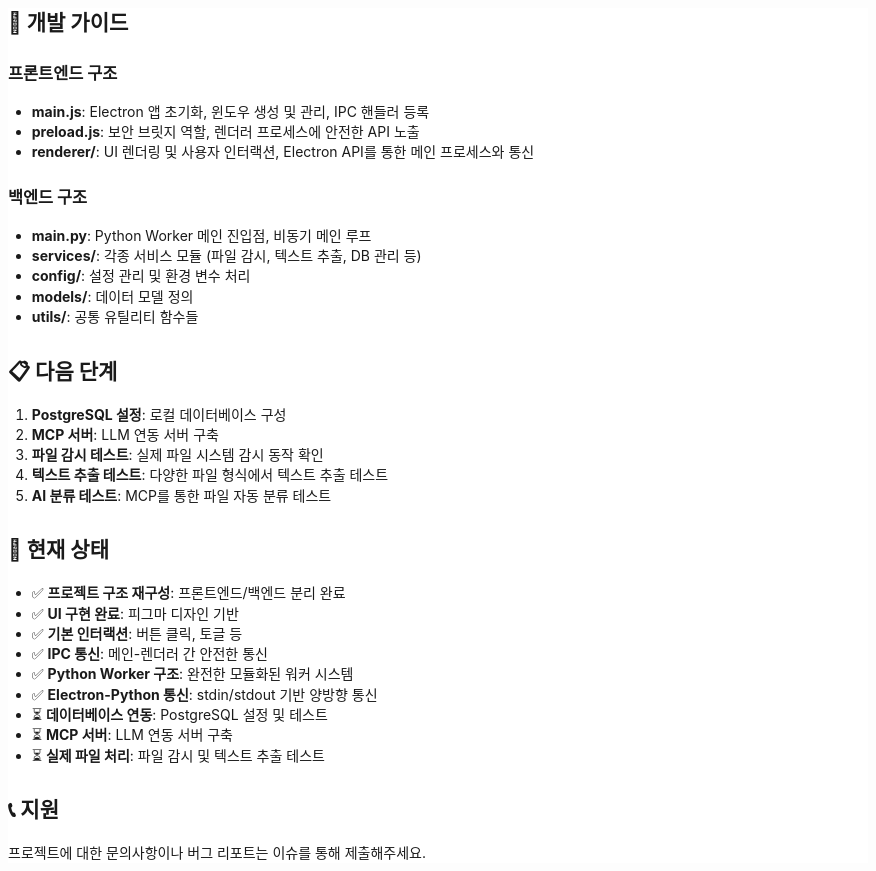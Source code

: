 ## 🔧 개발 가이드

### 프론트엔드 구조
- **main.js**: Electron 앱 초기화, 윈도우 생성 및 관리, IPC 핸들러 등록
- **preload.js**: 보안 브릿지 역할, 렌더러 프로세스에 안전한 API 노출
- **renderer/**: UI 렌더링 및 사용자 인터랙션, Electron API를 통한 메인 프로세스와 통신

### 백엔드 구조
- **main.py**: Python Worker 메인 진입점, 비동기 메인 루프
- **services/**: 각종 서비스 모듈 (파일 감시, 텍스트 추출, DB 관리 등)
- **config/**: 설정 관리 및 환경 변수 처리
- **models/**: 데이터 모델 정의
- **utils/**: 공통 유틸리티 함수들

## 📋 다음 단계

1. **PostgreSQL 설정**: 로컬 데이터베이스 구성
2. **MCP 서버**: LLM 연동 서버 구축
3. **파일 감시 테스트**: 실제 파일 시스템 감시 동작 확인
4. **텍스트 추출 테스트**: 다양한 파일 형식에서 텍스트 추출 테스트
5. **AI 분류 테스트**: MCP를 통한 파일 자동 분류 테스트

## 🎯 현재 상태

- ✅ **프로젝트 구조 재구성**: 프론트엔드/백엔드 분리 완료
- ✅ **UI 구현 완료**: 피그마 디자인 기반
- ✅ **기본 인터랙션**: 버튼 클릭, 토글 등
- ✅ **IPC 통신**: 메인-렌더러 간 안전한 통신
- ✅ **Python Worker 구조**: 완전한 모듈화된 워커 시스템
- ✅ **Electron-Python 통신**: stdin/stdout 기반 양방향 통신
- ⏳ **데이터베이스 연동**: PostgreSQL 설정 및 테스트
- ⏳ **MCP 서버**: LLM 연동 서버 구축
- ⏳ **실제 파일 처리**: 파일 감시 및 텍스트 추출 테스트

## 📞 지원

프로젝트에 대한 문의사항이나 버그 리포트는 이슈를 통해 제출해주세요.
